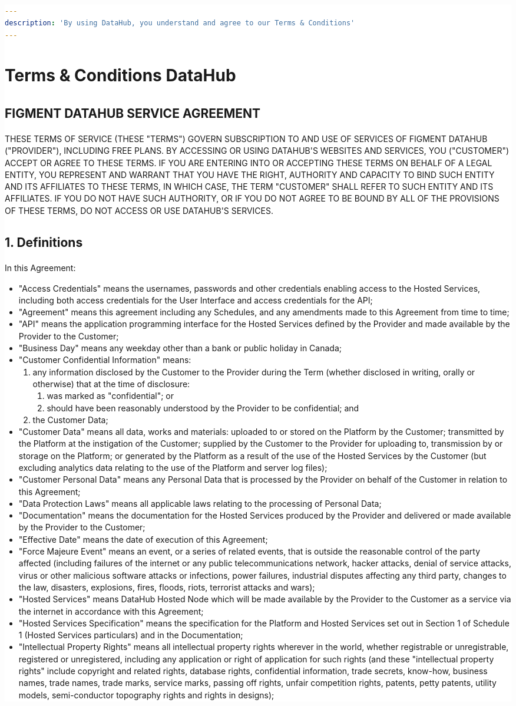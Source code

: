 ```yaml
---
description: 'By using DataHub, you understand and agree to our Terms & Conditions'
---
```


# Terms & Conditions DataHub

## **F**IGMENT DATAHUB SERVICE AGREEMENT

THESE TERMS OF SERVICE \(THESE "TERMS"\) GOVERN SUBSCRIPTION TO AND USE OF SERVICES OF FIGMENT DATAHUB \("PROVIDER"\), INCLUDING FREE PLANS. BY ACCESSING OR USING DATAHUB'S WEBSITES AND SERVICES, YOU \("CUSTOMER"\) ACCEPT OR AGREE TO THESE TERMS. IF YOU ARE ENTERING INTO OR ACCEPTING THESE TERMS ON BEHALF OF A LEGAL ENTITY, YOU REPRESENT AND WARRANT THAT YOU HAVE THE RIGHT, AUTHORITY AND CAPACITY TO BIND SUCH ENTITY AND ITS AFFILIATES TO THESE TERMS, IN WHICH CASE, THE TERM "CUSTOMER" SHALL REFER TO SUCH ENTITY AND ITS AFFILIATES. IF YOU DO NOT HAVE SUCH AUTHORITY, OR IF YOU DO NOT AGREE TO BE BOUND BY ALL OF THE PROVISIONS OF THESE TERMS, DO NOT ACCESS OR USE DATAHUB'S SERVICES.

## 1. Definitions

In this Agreement:

* "Access Credentials" means the usernames, passwords and other credentials enabling access to the Hosted Services, including both access credentials for the User Interface and access credentials for the API; 
* "Agreement" means this agreement including any Schedules, and any amendments made to this Agreement from time to time; 
* "API" means the application programming interface for the Hosted Services defined by the Provider and made available by the Provider to the Customer; 
* "Business Day" means any weekday other than a bank or public holiday in Canada; 
* "Customer Confidential Information" means:
  1. any information disclosed by the Customer to the Provider during the Term \(whether disclosed in writing, orally or otherwise\) that at the time of disclosure:
     1. was marked as "confidential"; or
     2. should have been reasonably understood by the Provider to be confidential; and 
  2. the Customer Data; 
* "Customer Data" means all data, works and materials: uploaded to or stored on the Platform by the Customer; transmitted by the Platform at the instigation of the Customer; supplied by the Customer to the Provider for uploading to, transmission by or storage on the Platform; or generated by the Platform as a result of the use of the Hosted Services by the Customer \(but excluding analytics data relating to the use of the Platform and server log files\); 
* "Customer Personal Data" means any Personal Data that is processed by the Provider on behalf of the Customer in relation to this Agreement; 
* "Data Protection Laws" means all applicable laws relating to the processing of Personal Data;  
* "Documentation" means the documentation for the Hosted Services produced by the Provider and delivered or made available by the Provider to the Customer; 
* "Effective Date" means the date of execution of this Agreement; 
* "Force Majeure Event" means an event, or a series of related events, that is outside the reasonable control of the party affected \(including failures of the internet or any public telecommunications network, hacker attacks, denial of service attacks, virus or other malicious software attacks or infections, power failures, industrial disputes affecting any third party, changes to the law, disasters, explosions, fires, floods, riots, terrorist attacks and wars\); 
* "Hosted Services" means DataHub Hosted Node which will be made available by the Provider to the Customer as a service via the internet in accordance with this Agreement; 
* "Hosted Services Specification" means the specification for the Platform and Hosted Services set out in Section 1 of Schedule 1 \(Hosted Services particulars\) and in the Documentation; 
* "Intellectual Property Rights" means all intellectual property rights wherever in the world, whether registrable or unregistrable, registered or unregistered, including any application or right of application for such rights \(and these "intellectual property rights" include copyright and related rights, database rights, confidential information, trade secrets, know-how, business names, trade names, trade marks, service marks, passing off rights, unfair competition rights, patents, petty patents, utility models, semi-conductor topography rights and rights in designs\); 